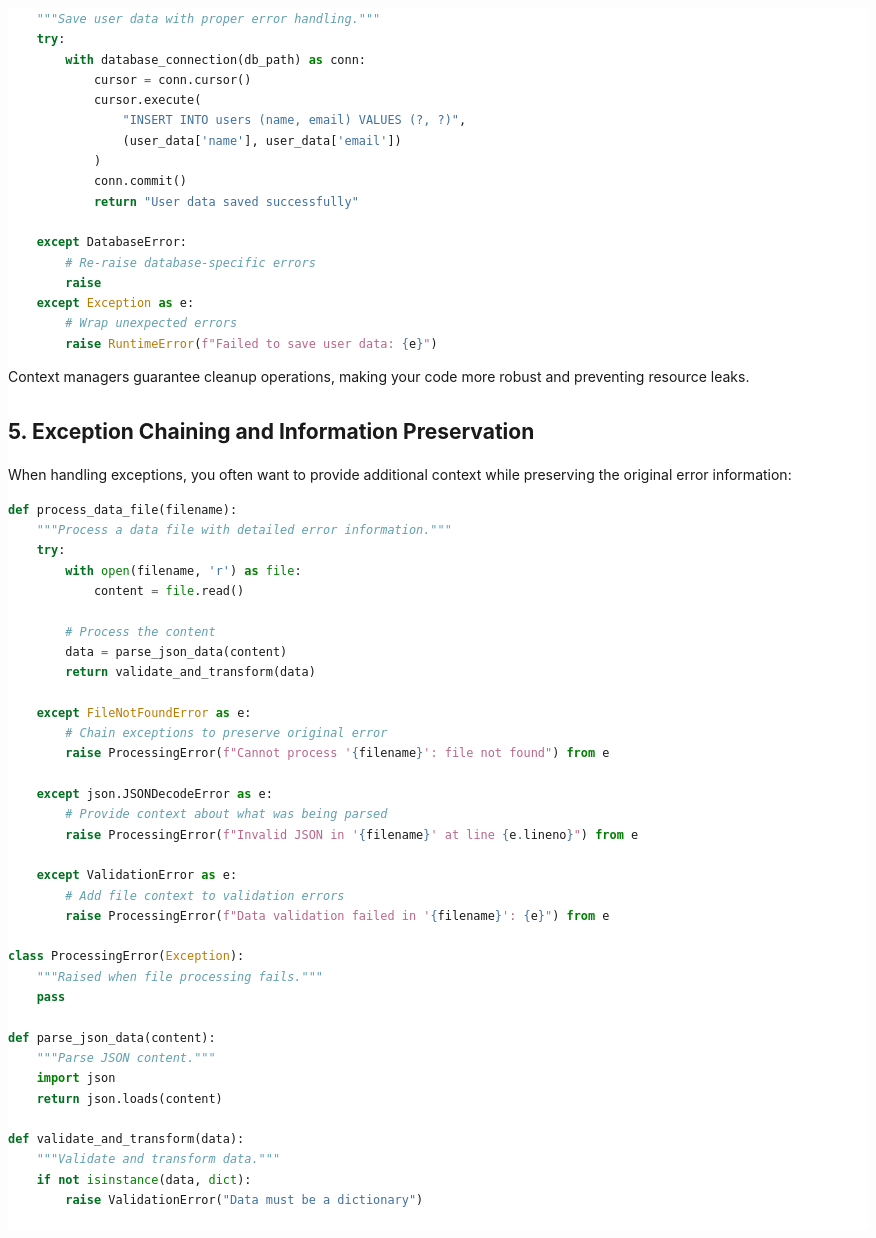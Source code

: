 ```python
    """Save user data with proper error handling."""
    try:
        with database_connection(db_path) as conn:
            cursor = conn.cursor()
            cursor.execute(
                "INSERT INTO users (name, email) VALUES (?, ?)",
                (user_data['name'], user_data['email'])
            )
            conn.commit()
            return "User data saved successfully"
    
    except DatabaseError:
        # Re-raise database-specific errors
        raise
    except Exception as e:
        # Wrap unexpected errors
        raise RuntimeError(f"Failed to save user data: {e}")
```

Context managers guarantee cleanup operations, making your code more robust and preventing resource leaks.

## 5. Exception Chaining and Information Preservation

When handling exceptions, you often want to provide additional context while preserving the original error information:

```python
def process_data_file(filename):
    """Process a data file with detailed error information."""
    try:
        with open(filename, 'r') as file:
            content = file.read()
        
        # Process the content
        data = parse_json_data(content)
        return validate_and_transform(data)
    
    except FileNotFoundError as e:
        # Chain exceptions to preserve original error
        raise ProcessingError(f"Cannot process '{filename}': file not found") from e
    
    except json.JSONDecodeError as e:
        # Provide context about what was being parsed
        raise ProcessingError(f"Invalid JSON in '{filename}' at line {e.lineno}") from e
    
    except ValidationError as e:
        # Add file context to validation errors
        raise ProcessingError(f"Data validation failed in '{filename}': {e}") from e

class ProcessingError(Exception):
    """Raised when file processing fails."""
    pass

def parse_json_data(content):
    """Parse JSON content."""
    import json
    return json.loads(content)

def validate_and_transform(data):
    """Validate and transform data."""
    if not isinstance(data, dict):
        raise ValidationError("Data must be a dictionary")
    
```